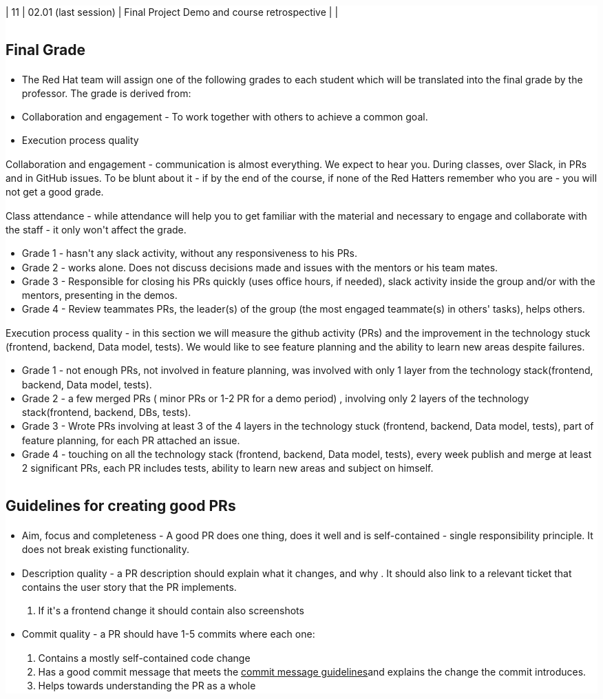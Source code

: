 | 11             | 02.01 (last session)   | Final Project Demo and course retrospective                                                                                                                                                                                                                  |                      |



## Final Grade

* The Red Hat team will assign one of the following grades to each student which will be translated into the final grade by the professor. The grade is derived from:

* Collaboration and engagement - To work together with others to achieve a common goal.
* Execution process quality

Collaboration and engagement - communication is almost everything. We expect to hear you. During classes, over Slack, in PRs and in GitHub issues. To be blunt about it - if by the end of the course, if none of the Red Hatters remember who you are - you will not get a good grade.

Class attendance - while attendance will help you to get familiar with the material and necessary to engage and collaborate with the staff - it only won't affect the grade.

* Grade 1 - hasn't any slack activity, without any responsiveness to his PRs.
* Grade 2 - works alone. Does not discuss decisions made and issues with the mentors or his team mates.
* Grade 3 - Responsible for closing his PRs quickly (uses office hours, if needed), slack activity inside the group and/or with the mentors, presenting in the demos.
* Grade 4 - Review teammates PRs, the leader(s) of the group (the most engaged teammate(s) in others' tasks), helps others.

Execution process quality - in this section we will measure the github activity (PRs) and the improvement in the technology stuck (frontend, backend, Data model, tests). We would like to see feature planning and the ability to learn new areas despite failures.

* Grade 1 - not enough PRs, not involved in feature planning, was involved with only 1 layer from the technology stack(frontend, backend, Data model, tests).
* Grade 2 - a few merged PRs ( minor PRs or 1-2 PR for a demo period) , involving only 2 layers of the technology stack(frontend, backend, DBs, tests).
* Grade 3 - Wrote PRs involving at least 3 of the 4 layers in the technology stuck (frontend, backend, Data model, tests), part of feature planning, for each PR attached an issue.
* Grade 4 - touching on all the technology stack (frontend, backend, Data model, tests), every week publish and merge at least 2 significant PRs, each PR includes tests, ability to learn new areas and subject on himself.

## Guidelines for creating good PRs

* Aim, focus and completeness - A good PR does one thing, does it well and is self-contained - single responsibility principle. It does not break existing functionality.
* Description quality - a PR description should explain what it changes, and why . It should also link to a relevant ticket that contains the user story that the PR implements.

    1. If it's a frontend change it should contain also screenshots

* Commit quality - a PR should have 1-5 commits where each one:

    1. Contains a mostly self-contained code change
    2. Has a good commit message that meets the [commit message guidelines](https://chris.beams.io/posts/git-commit)and explains the change the commit introduces.
    3. Helps towards understanding the PR as a whole
